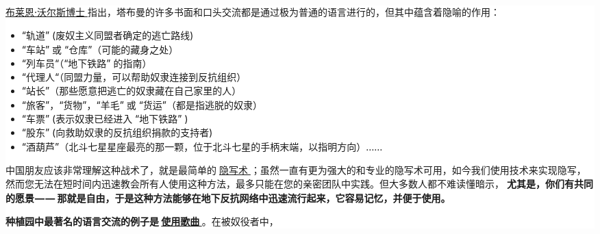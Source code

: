   <a class="markup--anchor markup--p-anchor" data-href="https://www.pbs.org/black-culture/shows/list/underground-railroad/stories-freedom/underground-railroad-terminology/" href="https://www.pbs.org/black-culture/shows/list/underground-railroad/stories-freedom/underground-railroad-terminology/" rel="noopener" target="_blank">
    布莱恩·沃尔斯博士
   </a>
   指出，塔布曼的许多书面和口头交流都是通过极为普通的语言进行的，但其中蕴含着隐喻的作用：
  </p>
  <ul class="postList">
   <li class="graf graf--li graf--startsWithDoubleQuote">
    “轨道” (废奴主义同盟者确定的逃亡路线)
   </li>
   <li class="graf graf--li graf--startsWithDoubleQuote">
    “车站” 或 “仓库”（可能的藏身之处）
   </li>
   <li class="graf graf--li graf--startsWithDoubleQuote">
    “列车员“（“地下铁路” 的指南）
   </li>
   <li class="graf graf--li graf--startsWithDoubleQuote">
    “代理人“（同盟力量，可以帮助奴隶连接到反抗组织）
   </li>
   <li class="graf graf--li graf--startsWithDoubleQuote">
    “站长”（那些愿意把逃亡的奴隶藏在自己家里的人）
   </li>
   <li class="graf graf--li graf--startsWithDoubleQuote">
    “旅客”，“货物”，“羊毛” 或 “货运”（都是指逃脱的奴隶）
   </li>
   <li class="graf graf--li graf--startsWithDoubleQuote">
    “车票” (表示奴隶已经进入 “地下铁路” )
   </li>
   <li class="graf graf--li graf--startsWithDoubleQuote">
    “股东” (向救助奴隶的反抗组织捐款的支持者)
   </li>
   <li class="graf graf--li graf--startsWithDoubleQuote">
    “酒葫芦”（北斗七星星座最亮的那一颗，位于北斗七星的手柄末端，以指明方向）……
   </li>
  </ul>
  <p class="graf graf--p">
   中国朋友应该非常理解这种战术了，就是最简单的
   <a class="markup--anchor markup--p-anchor" data-href="https://www.iyouport.org/%e5%a6%82%e4%bd%95%e5%9c%a8%e6%96%87%e6%9c%ac%e4%b8%ad%e9%9a%90%e8%97%8f%e7%a7%98%e5%af%86%e6%b6%88%e6%81%af-%e4%b8%8d%e6%98%af%e5%9c%a8%e5%9b%be%e7%89%87%e5%92%8c%e9%9f%b3%e9%a2%91%e4%b8%ad/" href="https://www.iyouport.org/%e5%a6%82%e4%bd%95%e5%9c%a8%e6%96%87%e6%9c%ac%e4%b8%ad%e9%9a%90%e8%97%8f%e7%a7%98%e5%af%86%e6%b6%88%e6%81%af-%e4%b8%8d%e6%98%af%e5%9c%a8%e5%9b%be%e7%89%87%e5%92%8c%e9%9f%b3%e9%a2%91%e4%b8%ad/" rel="noopener" target="_blank">
    隐写术
   </a>
   ；虽然一直有更为强大的和专业的隐写术可用，如今我们使用技术来实现隐写，然而您无法在短时间内迅速教会所有人使用这种方法，最多只能在您的亲密团队中实践。但大多数人都不难读懂暗示，
   <strong class="markup--strong markup--p-strong">
    尤其是，你们有共同的愿景 — — 那就是自由，于是这种方法能够在地下反抗网络中迅速流行起来，它容易记忆，并便于使用。
   </strong>
  </p>
  <p class="graf graf--p">
   <strong class="markup--strong markup--p-strong">
    种植园中最著名的语言交流的例子是
   </strong>
   <a class="markup--anchor markup--p-anchor" data-href="http://www.harriettubmanbiography.com/harriet-tubman-myths-and-facts.html" href="http://www.harriettubmanbiography.com/harriet-tubman-myths-and-facts.html" rel="noopener" target="_blank">
    <strong class="markup--strong markup--p-strong">
     使用歌曲
    </strong>
   </a>
   。在被奴役者中，